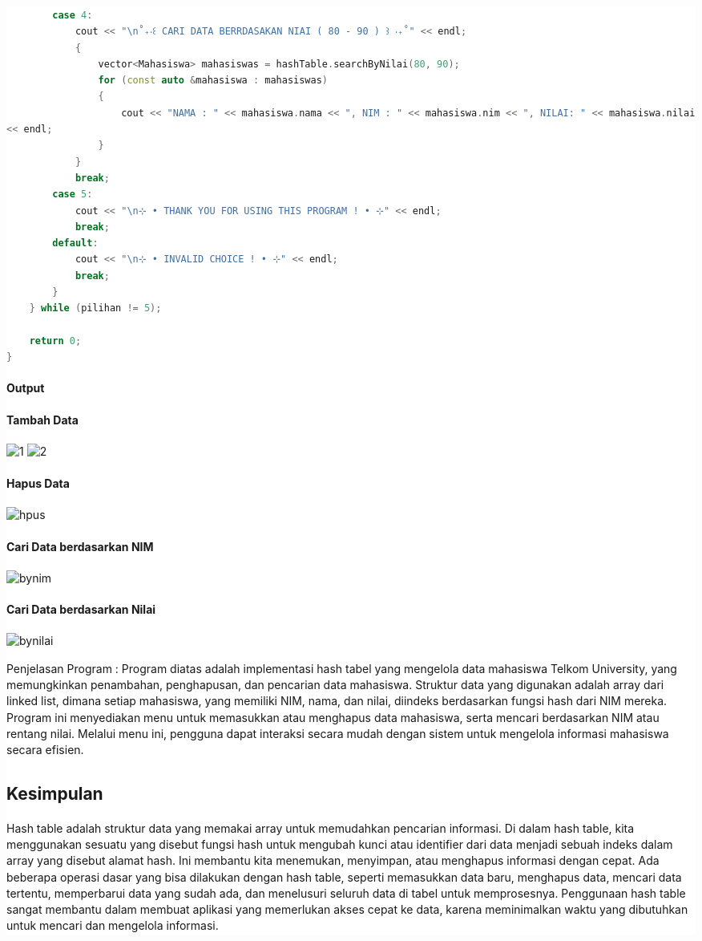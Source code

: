 ```C++
        case 4:
            cout << "\n˚₊‧꒰ CARI DATA BERRDASAKAN NIAI ( 80 - 90 ) ꒱ ‧₊˚" << endl;
            {
                vector<Mahasiswa> mahasiswas = hashTable.searchByNilai(80, 90);
                for (const auto &mahasiswa : mahasiswas)
                {
                    cout << "NAMA : " << mahasiswa.nama << ", NIM : " << mahasiswa.nim << ", NILAI: " << mahasiswa.nilai << endl;
                }
            }
            break;
        case 5:
            cout << "\n⊹ • THANK YOU FOR USING THIS PROGRAM ! • ⊹" << endl;
            break;
        default:
            cout << "\n⊹ • INVALID CHOICE ! • ⊹" << endl;
            break;
        }
    } while (pilihan != 5);

    return 0;
}

```
#### Output

#### Tambah Data 
![1](https://github.com/seaaralee/data-structure-assignment/assets/87632337/f81aaf05-fdfd-494c-91e8-0298dd411cd9)
![2](https://github.com/seaaralee/data-structure-assignment/assets/87632337/f2defaea-a93f-4319-97ea-20aa167fdca2)

#### Hapus Data
![hpus](https://github.com/seaaralee/data-structure-assignment/assets/87632337/0e6dcdca-0dfd-407a-84a9-c215320f041e)

#### Cari Data berdasarkan NIM
![bynim](https://github.com/seaaralee/data-structure-assignment/assets/87632337/bcb8f6d7-173d-4cca-a52c-2769bffa1f72)

#### Cari Data berdasarkan Nilai
![bynilai](https://github.com/seaaralee/data-structure-assignment/assets/87632337/7e14e92e-40a9-4ebd-8103-7570cc38418b)

Penjelasan Program :
Program diatas adalah implementasi hash tabel yang mengelola data mahasiswa Telkom University, yang memungkinkan penambahan, penghapusan, dan pencarian data mahasiswa. Struktur data yang digunakan adalah array dari linked list, dimana setiap mahasiswa, yang memiliki NIM, nama, dan nilai, diindeks berdasarkan fungsi hash dari NIM mereka. Program ini menyediakan menu untuk memasukkan atau menghapus data mahasiswa, serta mencari berdasarkan NIM atau rentang nilai. Melalui menu ini, pengguna dapat interaksi secara mudah dengan sistem untuk mengelola informasi mahasiswa secara efisien.

## Kesimpulan
Hash table adalah struktur data yang memakai array untuk memudahkan pencarian informasi. Di dalam hash table, kita menggunakan sesuatu yang disebut fungsi hash untuk mengubah kunci atau identifier dari data menjadi sebuah indeks dalam array yang disebut alamat hash. Ini membantu kita menemukan, menyimpan, atau menghapus informasi dengan cepat. Ada beberapa operasi dasar yang bisa dilakukan dengan hash table, seperti memasukkan data baru, menghapus data, mencari data tertentu, memperbarui data yang sudah ada, dan menelusuri seluruh data di tabel untuk memprosesnya. Penggunaan hash table sangat membantu dalam membuat aplikasi yang memerlukan akses cepat ke data, karena meminimalkan waktu yang dibutuhkan untuk mencari dan mengelola informasi.
